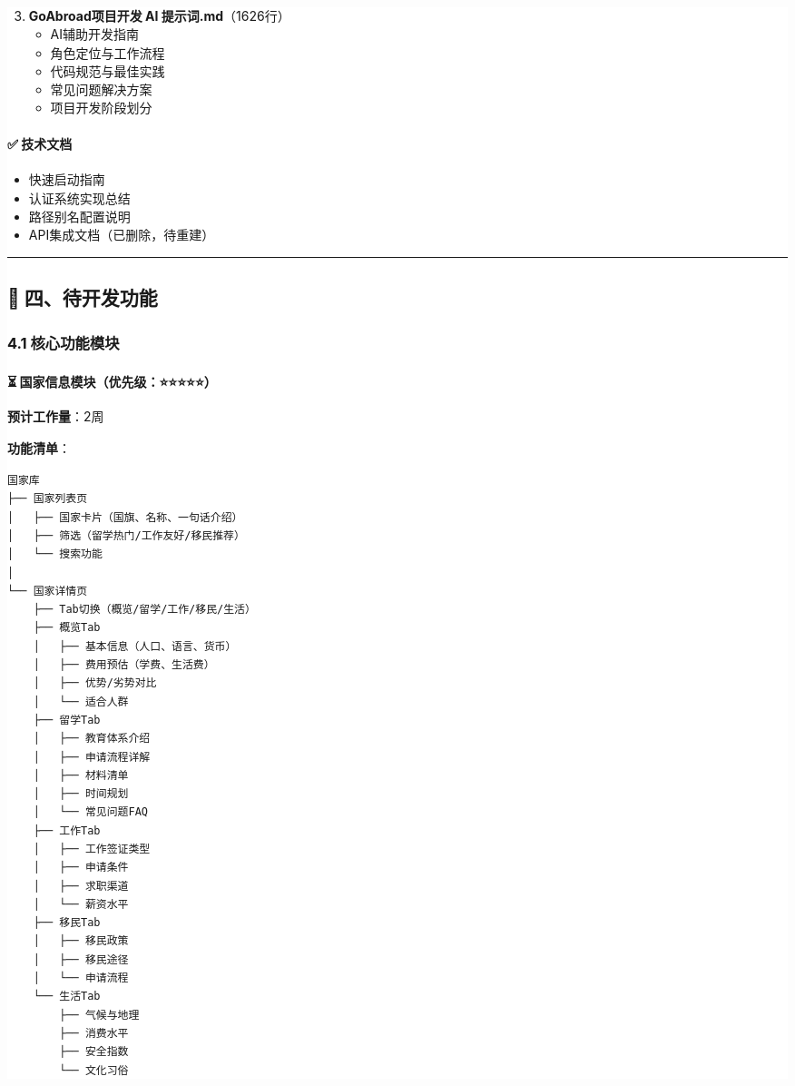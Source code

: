 3. **GoAbroad项目开发 AI 提示词.md**（1626行）
   - AI辅助开发指南
   - 角色定位与工作流程
   - 代码规范与最佳实践
   - 常见问题解决方案
   - 项目开发阶段划分

#### ✅ 技术文档
- 快速启动指南
- 认证系统实现总结
- 路径别名配置说明
- API集成文档（已删除，待重建）

---

## 🚧 四、待开发功能

### 4.1 核心功能模块

#### ⏳ 国家信息模块（优先级：⭐⭐⭐⭐⭐）

**预计工作量**：2周

**功能清单**：
```
国家库
├── 国家列表页
│   ├── 国家卡片（国旗、名称、一句话介绍）
│   ├── 筛选（留学热门/工作友好/移民推荐）
│   └── 搜索功能
│
└── 国家详情页
    ├── Tab切换（概览/留学/工作/移民/生活）
    ├── 概览Tab
    │   ├── 基本信息（人口、语言、货币）
    │   ├── 费用预估（学费、生活费）
    │   ├── 优势/劣势对比
    │   └── 适合人群
    ├── 留学Tab
    │   ├── 教育体系介绍
    │   ├── 申请流程详解
    │   ├── 材料清单
    │   ├── 时间规划
    │   └── 常见问题FAQ
    ├── 工作Tab
    │   ├── 工作签证类型
    │   ├── 申请条件
    │   ├── 求职渠道
    │   └── 薪资水平
    ├── 移民Tab
    │   ├── 移民政策
    │   ├── 移民途径
    │   └── 申请流程
    └── 生活Tab
        ├── 气候与地理
        ├── 消费水平
        ├── 安全指数
        └── 文化习俗
```
